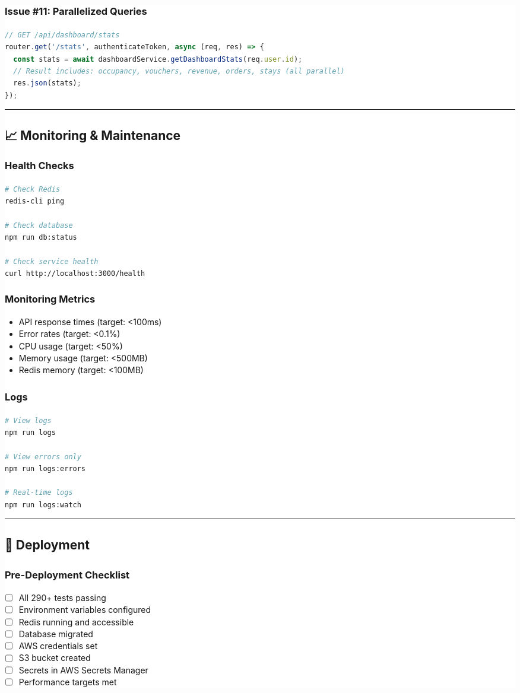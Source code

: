 ### Issue #11: Parallelized Queries
```javascript
// GET /api/dashboard/stats
router.get('/stats', authenticateToken, async (req, res) => {
  const stats = await dashboardService.getDashboardStats(req.user.id);
  // Result includes: occupancy, vouchers, revenue, orders, stays (all parallel)
  res.json(stats);
});
```

---

## 📈 Monitoring & Maintenance

### Health Checks
```bash
# Check Redis
redis-cli ping

# Check database
npm run db:status

# Check service health
curl http://localhost:3000/health
```

### Monitoring Metrics
- API response times (target: <100ms)
- Error rates (target: <0.1%)
- CPU usage (target: <50%)
- Memory usage (target: <500MB)
- Redis memory (target: <100MB)

### Logs
```bash
# View logs
npm run logs

# View errors only
npm run logs:errors

# Real-time logs
npm run logs:watch
```

---

## 🚀 Deployment

### Pre-Deployment Checklist
- [ ] All 290+ tests passing
- [ ] Environment variables configured
- [ ] Redis running and accessible
- [ ] Database migrated
- [ ] AWS credentials set
- [ ] S3 bucket created
- [ ] Secrets in AWS Secrets Manager
- [ ] Performance targets met
